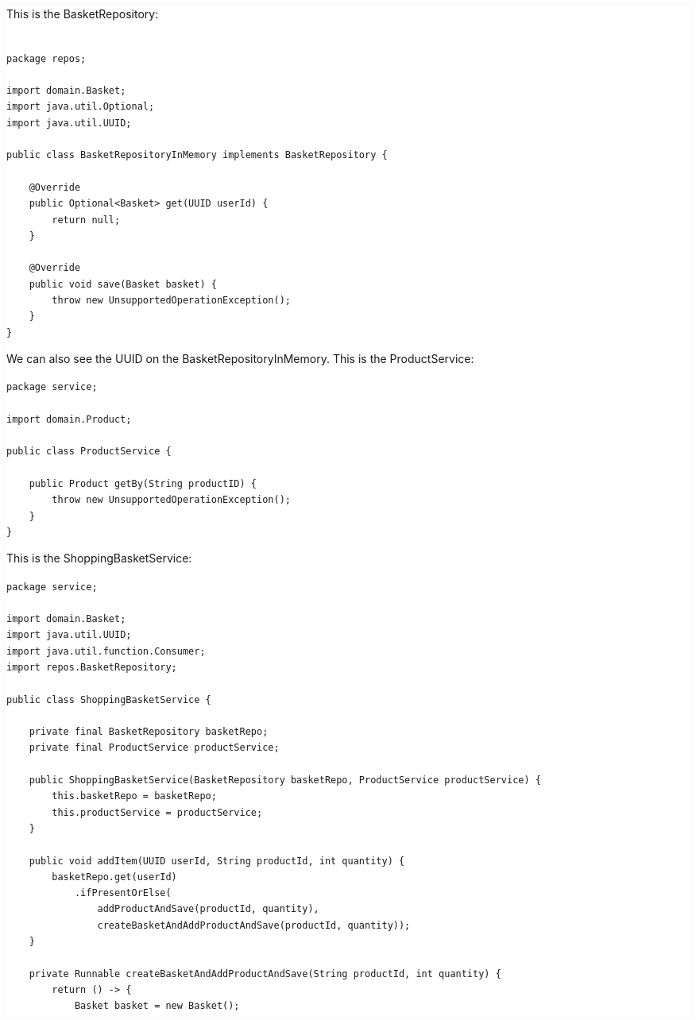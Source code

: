 This is the BasketRepository:
```

package repos;

import domain.Basket;
import java.util.Optional;
import java.util.UUID;

public class BasketRepositoryInMemory implements BasketRepository {

    @Override
    public Optional<Basket> get(UUID userId) {
        return null;
    }

    @Override
    public void save(Basket basket) {
        throw new UnsupportedOperationException();
    }
}
```
We can also see the UUID on the BasketRepositoryInMemory. This is the ProductService:
```
package service;

import domain.Product;

public class ProductService {

    public Product getBy(String productID) {
        throw new UnsupportedOperationException();
    }
}
```

This is the ShoppingBasketService:
```
package service;

import domain.Basket;
import java.util.UUID;
import java.util.function.Consumer;
import repos.BasketRepository;

public class ShoppingBasketService {

    private final BasketRepository basketRepo;
    private final ProductService productService;

    public ShoppingBasketService(BasketRepository basketRepo, ProductService productService) {
        this.basketRepo = basketRepo;
        this.productService = productService;
    }

    public void addItem(UUID userId, String productId, int quantity) {
        basketRepo.get(userId)
            .ifPresentOrElse(
                addProductAndSave(productId, quantity),
                createBasketAndAddProductAndSave(productId, quantity));
    }

    private Runnable createBasketAndAddProductAndSave(String productId, int quantity) {
        return () -> {
            Basket basket = new Basket();
```